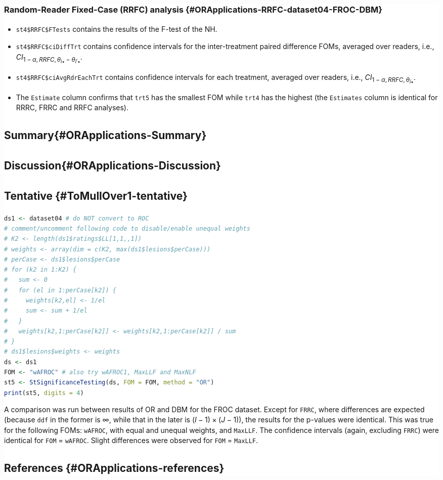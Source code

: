 ### Random-Reader Fixed-Case (RRFC) analysis {#ORApplications-RRFC-dataset04-FROC-DBM}

* `st4$RRFC$FTests` contains the results of the F-test of the NH.

* `st4$RRFC$ciDiffTrt` contains confidence intervals for the inter-treatment paired difference FOMs, averaged over readers, i.e., $CI_{1-\alpha,RRFC,\theta_{i \bullet} - \theta_{i' \bullet}}$.

* `st4$RRFC$ciAvgRdrEachTrt` contains confidence intervals for each treatment, averaged over readers, i.e., $CI_{1-\alpha,RRFC,\theta_{i \bullet}}$.
* The `Estimate` column confirms that `trt5` has the smallest FOM while `trt4` has the highest (the `Estimates` column is identical for RRRC, FRRC and RRFC analyses).


## Summary{#ORApplications-Summary}
## Discussion{#ORApplications-Discussion}
## Tentative {#ToMullOver1-tentative}


```r
ds1 <- dataset04 # do NOT convert to ROC
# comment/uncomment following code to disable/enable unequal weights
# K2 <- length(ds1$ratings$LL[1,1,,1])
# weights <- array(dim = c(K2, max(ds1$lesions$perCase)))
# perCase <- ds1$lesions$perCase
# for (k2 in 1:K2) {
#   sum <- 0
#   for (el in 1:perCase[k2]) {
#     weights[k2,el] <- 1/el
#     sum <- sum + 1/el
#   }
#   weights[k2,1:perCase[k2]] <- weights[k2,1:perCase[k2]] / sum
# }
# ds1$lesions$weights <- weights
ds <- ds1
FOM <- "wAFROC" # also try wAFROC1, MaxLLF and MaxNLF
st5 <- StSignificanceTesting(ds, FOM = FOM, method = "OR")
print(st5, digits = 4)
```

A comparison was run between results of OR and DBM for the FROC dataset. Except for `FRRC`, where differences are expected (because `ddf` in the former is $\infty$, while that in the later is $(I-1)\times(J-1))$, the results for the p-values were identical. This was true for the following FOMs: `wAFROC`, with equal and unequal weights, and `MaxLLF`. The confidence intervals (again, excluding `FRRC`) were identical for `FOM` = `wAFROC`. Slight differences were observed for `FOM` = `MaxLLF`.  

## References {#ORApplications-references}

